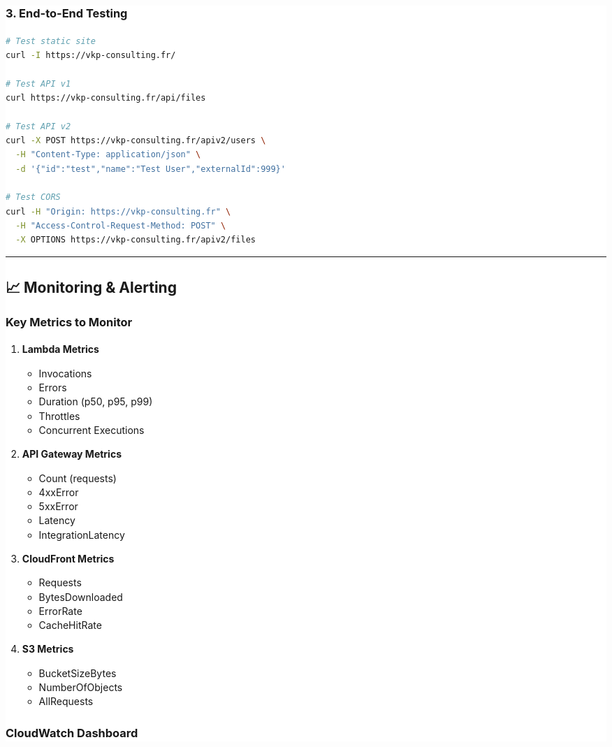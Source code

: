 ### 3. End-to-End Testing

```bash
# Test static site
curl -I https://vkp-consulting.fr/

# Test API v1
curl https://vkp-consulting.fr/api/files

# Test API v2
curl -X POST https://vkp-consulting.fr/apiv2/users \
  -H "Content-Type: application/json" \
  -d '{"id":"test","name":"Test User","externalId":999}'

# Test CORS
curl -H "Origin: https://vkp-consulting.fr" \
  -H "Access-Control-Request-Method: POST" \
  -X OPTIONS https://vkp-consulting.fr/apiv2/files
```

---

## 📈 Monitoring & Alerting

### Key Metrics to Monitor

1. **Lambda Metrics**
   - Invocations
   - Errors
   - Duration (p50, p95, p99)
   - Throttles
   - Concurrent Executions

2. **API Gateway Metrics**
   - Count (requests)
   - 4xxError
   - 5xxError
   - Latency
   - IntegrationLatency

3. **CloudFront Metrics**
   - Requests
   - BytesDownloaded
   - ErrorRate
   - CacheHitRate

4. **S3 Metrics**
   - BucketSizeBytes
   - NumberOfObjects
   - AllRequests

### CloudWatch Dashboard
